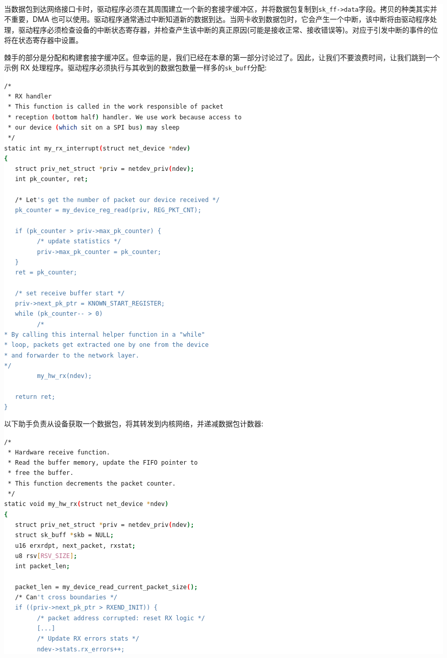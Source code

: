 当数据包到达网络接口卡时，驱动程序必须在其周围建立一个新的套接字缓冲区，并将数据包复制到`sk_ff->data`字段。拷贝的种类其实并不重要，DMA 也可以使用。驱动程序通常通过中断知道新的数据到达。当网卡收到数据包时，它会产生一个中断，该中断将由驱动程序处理，驱动程序必须检查设备的中断状态寄存器，并检查产生该中断的真正原因(可能是接收正常、接收错误等)。对应于引发中断的事件的位将在状态寄存器中设置。

棘手的部分是分配和构建套接字缓冲区。但幸运的是，我们已经在本章的第一部分讨论过了。因此，让我们不要浪费时间，让我们跳到一个示例 RX 处理程序。驱动程序必须执行与其收到的数据包数量一样多的`sk_buff`分配:

```sh
/* 
 * RX handler 
 * This function is called in the work responsible of packet 
 * reception (bottom half) handler. We use work because access to  
 * our device (which sit on a SPI bus) may sleep 
 */ 
static int my_rx_interrupt(struct net_device *ndev) 
{ 
   struct priv_net_struct *priv = netdev_priv(ndev); 
   int pk_counter, ret; 

   /* Let's get the number of packet our device received */ 
   pk_counter = my_device_reg_read(priv, REG_PKT_CNT); 

   if (pk_counter > priv->max_pk_counter) { 
         /* update statistics */ 
         priv->max_pk_counter = pk_counter; 
   } 
   ret = pk_counter; 

   /* set receive buffer start */ 
   priv->next_pk_ptr = KNOWN_START_REGISTER; 
   while (pk_counter-- > 0) 
         /*  
* By calling this internal helper function in a "while" 
* loop, packets get extracted one by one from the device 
* and forwarder to the network layer.  
*/ 
         my_hw_rx(ndev); 

   return ret; 
} 
```

以下助手负责从设备获取一个数据包，将其转发到内核网络，并递减数据包计数器:

```sh
/* 
 * Hardware receive function. 
 * Read the buffer memory, update the FIFO pointer to 
 * free the buffer. 
 * This function decrements the packet counter. 
 */ 
static void my_hw_rx(struct net_device *ndev) 
{ 
   struct priv_net_struct *priv = netdev_priv(ndev); 
   struct sk_buff *skb = NULL; 
   u16 erxrdpt, next_packet, rxstat; 
   u8 rsv[RSV_SIZE]; 
   int packet_len; 

   packet_len = my_device_read_current_packet_size(); 
   /* Can't cross boundaries */ 
   if ((priv->next_pk_ptr > RXEND_INIT)) { 
         /* packet address corrupted: reset RX logic */ 
         [...] 
         /* Update RX errors stats */ 
         ndev->stats.rx_errors++; 
```